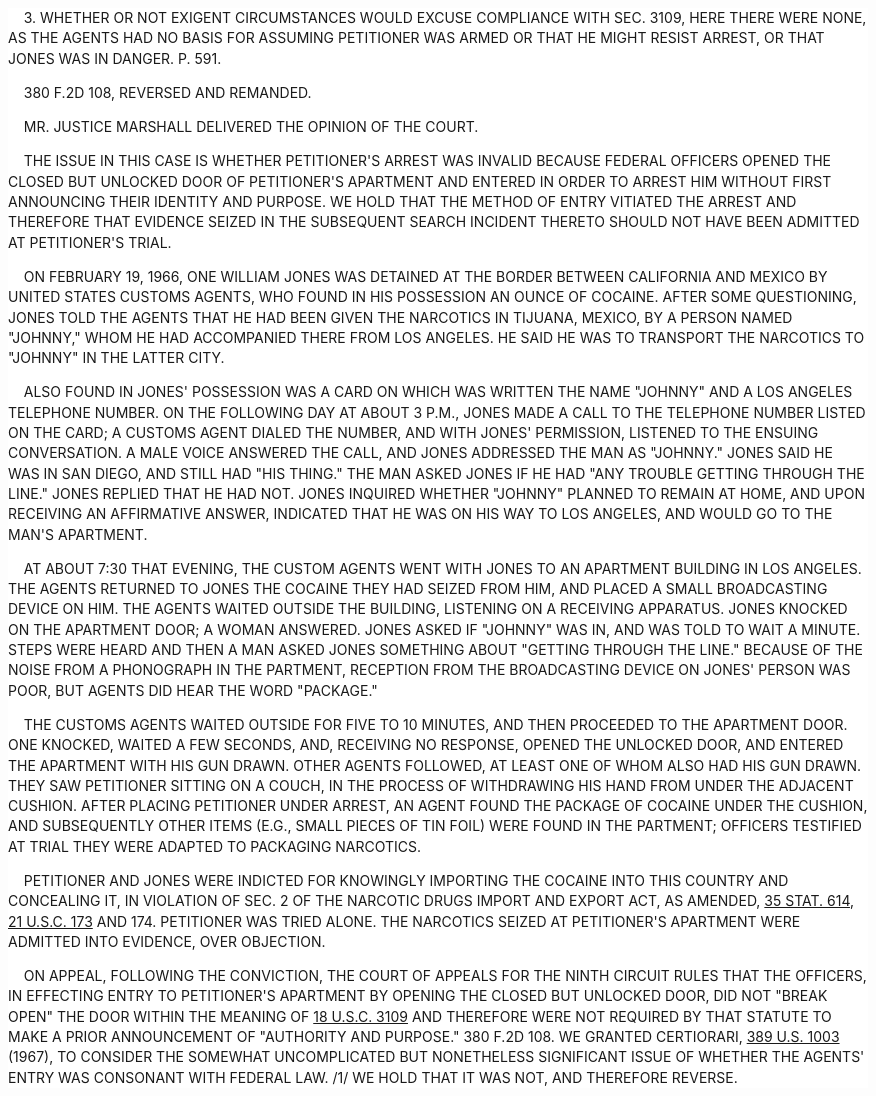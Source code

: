     3.  WHETHER OR NOT EXIGENT CIRCUMSTANCES WOULD EXCUSE COMPLIANCE WITH SEC. 3109, HERE THERE WERE NONE, AS THE AGENTS HAD NO BASIS FOR ASSUMING PETITIONER WAS ARMED OR THAT HE MIGHT RESIST ARREST, OR THAT JONES WAS IN DANGER.  P. 591.

    380 F.2D 108, REVERSED AND REMANDED.

    MR. JUSTICE MARSHALL DELIVERED THE OPINION OF THE COURT.

    THE ISSUE IN THIS CASE IS WHETHER PETITIONER'S ARREST WAS INVALID BECAUSE FEDERAL OFFICERS OPENED THE CLOSED BUT UNLOCKED DOOR OF PETITIONER'S APARTMENT AND ENTERED IN ORDER TO ARREST HIM WITHOUT FIRST ANNOUNCING THEIR IDENTITY AND PURPOSE.  WE HOLD THAT THE METHOD OF ENTRY VITIATED THE ARREST AND THEREFORE THAT EVIDENCE SEIZED IN THE SUBSEQUENT SEARCH INCIDENT THERETO SHOULD NOT HAVE BEEN ADMITTED AT PETITIONER'S TRIAL.

    ON FEBRUARY 19, 1966, ONE WILLIAM JONES WAS DETAINED AT THE BORDER BETWEEN CALIFORNIA AND MEXICO BY UNITED STATES CUSTOMS AGENTS, WHO FOUND IN HIS POSSESSION AN OUNCE OF COCAINE.  AFTER SOME QUESTIONING, JONES TOLD THE AGENTS THAT HE HAD BEEN GIVEN THE NARCOTICS IN TIJUANA, MEXICO, BY A PERSON NAMED "JOHNNY," WHOM HE HAD ACCOMPANIED THERE FROM LOS ANGELES.  HE SAID HE WAS TO TRANSPORT THE NARCOTICS TO "JOHNNY" IN THE LATTER CITY.

    ALSO FOUND IN JONES' POSSESSION WAS A CARD ON WHICH WAS WRITTEN THE NAME "JOHNNY" AND A LOS ANGELES TELEPHONE NUMBER.  ON THE FOLLOWING DAY AT ABOUT 3 P.M., JONES MADE A CALL TO THE TELEPHONE NUMBER LISTED ON THE CARD; A CUSTOMS AGENT DIALED THE NUMBER, AND WITH JONES' PERMISSION, LISTENED TO THE ENSUING CONVERSATION.  A MALE VOICE ANSWERED THE CALL, AND JONES ADDRESSED THE MAN AS "JOHNNY."  JONES SAID HE WAS IN SAN DIEGO, AND STILL HAD "HIS THING."  THE MAN ASKED JONES IF HE HAD "ANY TROUBLE GETTING THROUGH THE LINE."  JONES REPLIED THAT HE HAD NOT.  JONES INQUIRED WHETHER "JOHNNY" PLANNED TO REMAIN AT HOME, AND UPON RECEIVING AN AFFIRMATIVE ANSWER, INDICATED THAT HE WAS ON HIS WAY TO LOS ANGELES, AND WOULD GO TO THE MAN'S APARTMENT.

    AT ABOUT 7:30 THAT EVENING, THE CUSTOM AGENTS WENT WITH JONES TO AN APARTMENT BUILDING IN LOS ANGELES.  THE AGENTS RETURNED TO JONES THE COCAINE THEY HAD SEIZED FROM HIM, AND PLACED A SMALL BROADCASTING DEVICE ON HIM.  THE AGENTS WAITED OUTSIDE THE BUILDING, LISTENING ON A RECEIVING APPARATUS.  JONES KNOCKED ON THE APARTMENT DOOR; A WOMAN ANSWERED.  JONES ASKED IF "JOHNNY" WAS IN, AND WAS TOLD TO WAIT A MINUTE.  STEPS WERE HEARD AND THEN A MAN ASKED JONES SOMETHING ABOUT "GETTING THROUGH THE LINE."  BECAUSE OF THE NOISE FROM A PHONOGRAPH IN THE PARTMENT, RECEPTION FROM THE BROADCASTING DEVICE ON JONES' PERSON WAS POOR, BUT AGENTS DID HEAR THE WORD "PACKAGE."

    THE CUSTOMS AGENTS WAITED OUTSIDE FOR FIVE TO 10 MINUTES, AND THEN PROCEEDED TO THE APARTMENT DOOR.  ONE KNOCKED, WAITED A FEW SECONDS, AND, RECEIVING NO RESPONSE, OPENED THE UNLOCKED DOOR, AND ENTERED THE APARTMENT WITH HIS GUN DRAWN.  OTHER AGENTS FOLLOWED, AT LEAST ONE OF WHOM ALSO HAD HIS GUN DRAWN.  THEY SAW PETITIONER SITTING ON A COUCH, IN THE PROCESS OF WITHDRAWING HIS HAND FROM UNDER THE ADJACENT CUSHION.  AFTER PLACING PETITIONER UNDER ARREST, AN AGENT FOUND THE PACKAGE OF COCAINE UNDER THE CUSHION, AND SUBSEQUENTLY OTHER ITEMS (E.G., SMALL PIECES OF TIN FOIL) WERE FOUND IN THE PARTMENT; OFFICERS TESTIFIED AT TRIAL THEY WERE ADAPTED TO PACKAGING NARCOTICS.

    PETITIONER AND JONES WERE INDICTED FOR KNOWINGLY IMPORTING THE COCAINE INTO THIS COUNTRY AND CONCEALING IT, IN VIOLATION OF SEC. 2 OF THE NARCOTIC DRUGS IMPORT AND EXPORT ACT, AS AMENDED, [35 STAT. 614][/us/stat/35/614], [21 U.S.C. 173][/us/usc/t21/s173] AND 174.  PETITIONER WAS TRIED ALONE.  THE NARCOTICS SEIZED AT PETITIONER'S APARTMENT WERE ADMITTED INTO EVIDENCE, OVER OBJECTION.

    ON APPEAL, FOLLOWING THE CONVICTION, THE COURT OF APPEALS FOR THE NINTH CIRCUIT RULES THAT THE OFFICERS, IN EFFECTING ENTRY TO PETITIONER'S APARTMENT BY OPENING THE CLOSED BUT UNLOCKED DOOR, DID NOT "BREAK OPEN" THE DOOR WITHIN THE MEANING OF [18 U.S.C. 3109][/us/usc/t18/s3109] AND THEREFORE WERE NOT REQUIRED BY THAT STATUTE TO MAKE A PRIOR ANNOUNCEMENT OF "AUTHORITY AND PURPOSE."  380 F.2D 108.  WE GRANTED CERTIORARI, [389 U.S. 1003][/us/courts/scotus/usReporter/389/1003] (1967), TO CONSIDER THE SOMEWHAT UNCOMPLICATED BUT NONETHELESS SIGNIFICANT ISSUE OF WHETHER THE AGENTS' ENTRY WAS CONSONANT WITH FEDERAL LAW.  /1/ WE HOLD THAT IT WAS NOT, AND THEREFORE REVERSE.


[/us/courts/scotus/usReporter/391/585]: https://publicdocs.github.io/go/links?ns=uslm-x&ref=%2Fus%2Fcourts%2Fscotus%2FusReporter%2F391%2F585
[/us/usc/t18/s3109]: https://publicdocs.github.io/go/links?ns=uslm&ref=%2Fus%2Fusc%2Ft18%2Fs3109
[/us/usc/t18/s3109]: https://publicdocs.github.io/go/links?ns=uslm&ref=%2Fus%2Fusc%2Ft18%2Fs3109
[/us/courts/scotus/usReporter/357/301]: https://publicdocs.github.io/go/links?ns=uslm-x&ref=%2Fus%2Fcourts%2Fscotus%2FusReporter%2F357%2F301
[/us/courts/scotus/usReporter/371/471]: https://publicdocs.github.io/go/links?ns=uslm-x&ref=%2Fus%2Fcourts%2Fscotus%2FusReporter%2F371%2F471
[/us/stat/35/614]: https://publicdocs.github.io/go/links?ns=uslm&ref=%2Fus%2Fstat%2F35%2F614
[/us/usc/t21/s173]: https://publicdocs.github.io/go/links?ns=uslm&ref=%2Fus%2Fusc%2Ft21%2Fs173
[/us/usc/t18/s3109]: https://publicdocs.github.io/go/links?ns=uslm&ref=%2Fus%2Fusc%2Ft18%2Fs3109
[/us/courts/scotus/usReporter/389/1003]: https://publicdocs.github.io/go/links?ns=uslm-x&ref=%2Fus%2Fcourts%2Fscotus%2FusReporter%2F389%2F1003
[/us/usc/t18/s3109]: https://publicdocs.github.io/go/links?ns=uslm&ref=%2Fus%2Fusc%2Ft18%2Fs3109
[/us/courts/scotus/usReporter/357/301]: https://publicdocs.github.io/go/links?ns=uslm-x&ref=%2Fus%2Fcourts%2Fscotus%2FusReporter%2F357%2F301
[/us/courts/scotus/usReporter/371/471]: https://publicdocs.github.io/go/links?ns=uslm-x&ref=%2Fus%2Fcourts%2Fscotus%2FusReporter%2F371%2F471
[/us/courts/scotus/usReporter/335/451]: https://publicdocs.github.io/go/links?ns=uslm-x&ref=%2Fus%2Fcourts%2Fscotus%2FusReporter%2F335%2F451
[/us/courts/scotus/usReporter/388/922]: https://publicdocs.github.io/go/links?ns=uslm-x&ref=%2Fus%2Fcourts%2Fscotus%2FusReporter%2F388%2F922
[/us/courts/scotus/usReporter/374/23]: https://publicdocs.github.io/go/links?ns=uslm-x&ref=%2Fus%2Fcourts%2Fscotus%2FusReporter%2F374%2F23
[/us/courts/scotus/usReporter/374/23]: https://publicdocs.github.io/go/links?ns=uslm-x&ref=%2Fus%2Fcourts%2Fscotus%2FusReporter%2F374%2F23
[/us/courts/scotus/usReporter/390/935]: https://publicdocs.github.io/go/links?ns=uslm-x&ref=%2Fus%2Fcourts%2Fscotus%2FusReporter%2F390%2F935